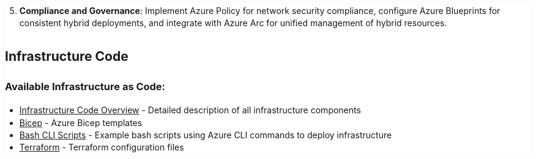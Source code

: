 5. **Compliance and Governance**: Implement Azure Policy for network security compliance, configure Azure Blueprints for consistent hybrid deployments, and integrate with Azure Arc for unified management of hybrid resources.

## Infrastructure Code

### Available Infrastructure as Code:

- [Infrastructure Code Overview](code/README.md) - Detailed description of all infrastructure components
- [Bicep](code/bicep/) - Azure Bicep templates
- [Bash CLI Scripts](code/scripts/) - Example bash scripts using Azure CLI commands to deploy infrastructure
- [Terraform](code/terraform/) - Terraform configuration files